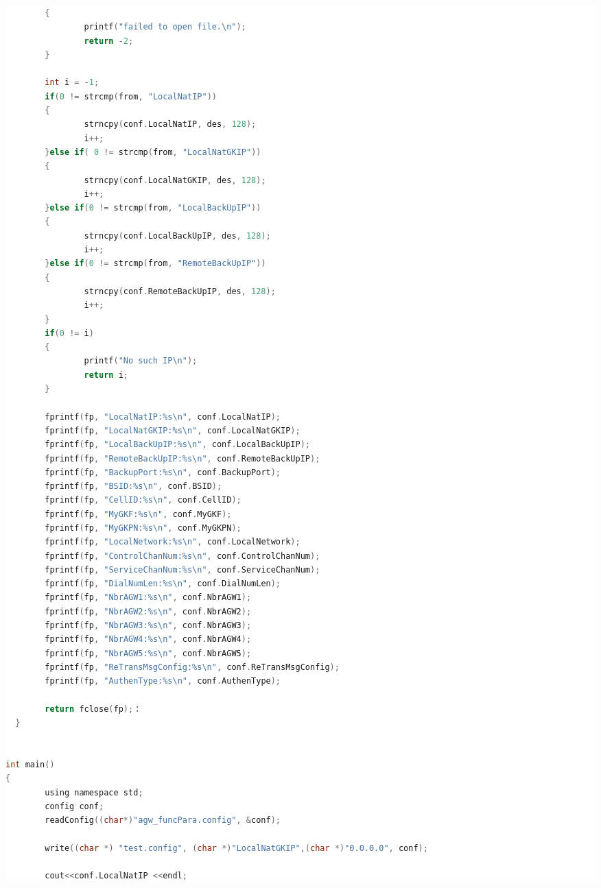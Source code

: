 ```c
        {
                printf("failed to open file.\n");
                return -2;
        }

        int i = -1;
        if(0 != strcmp(from, "LocalNatIP"))
        {
                strncpy(conf.LocalNatIP, des, 128);
                i++;
        }else if( 0 != strcmp(from, "LocalNatGKIP"))
        {
                strncpy(conf.LocalNatGKIP, des, 128);
                i++;
        }else if(0 != strcmp(from, "LocalBackUpIP"))
        {
                strncpy(conf.LocalBackUpIP, des, 128);
                i++;
        }else if(0 != strcmp(from, "RemoteBackUpIP"))
        {
                strncpy(conf.RemoteBackUpIP, des, 128);
                i++;
        }
        if(0 != i)
        {
                printf("No such IP\n");
                return i;
        }

        fprintf(fp, "LocalNatIP:%s\n", conf.LocalNatIP);
        fprintf(fp, "LocalNatGKIP:%s\n", conf.LocalNatGKIP);
        fprintf(fp, "LocalBackUpIP:%s\n", conf.LocalBackUpIP);
        fprintf(fp, "RemoteBackUpIP:%s\n", conf.RemoteBackUpIP);
        fprintf(fp, "BackupPort:%s\n", conf.BackupPort);
        fprintf(fp, "BSID:%s\n", conf.BSID);
        fprintf(fp, "CellID:%s\n", conf.CellID);
        fprintf(fp, "MyGKF:%s\n", conf.MyGKF);
        fprintf(fp, "MyGKPN:%s\n", conf.MyGKPN);
        fprintf(fp, "LocalNetwork:%s\n", conf.LocalNetwork);
        fprintf(fp, "ControlChanNum:%s\n", conf.ControlChanNum);
        fprintf(fp, "ServiceChanNum:%s\n", conf.ServiceChanNum);
        fprintf(fp, "DialNumLen:%s\n", conf.DialNumLen);
        fprintf(fp, "NbrAGW1:%s\n", conf.NbrAGW1);
    	fprintf(fp, "NbrAGW2:%s\n", conf.NbrAGW2);
    	fprintf(fp, "NbrAGW3:%s\n", conf.NbrAGW3);
    	fprintf(fp, "NbrAGW4:%s\n", conf.NbrAGW4);
    	fprintf(fp, "NbrAGW5:%s\n", conf.NbrAGW5);
        fprintf(fp, "ReTransMsgConfig:%s\n", conf.ReTransMsgConfig);
        fprintf(fp, "AuthenType:%s\n", conf.AuthenType);

        return fclose(fp);：
  }


int main()
{
        using namespace std;
        config conf;
        readConfig((char*)"agw_funcPara.config", &conf);

        write((char *) "test.config", (char *)"LocalNatGKIP",(char *)"0.0.0.0", conf);

        cout<<conf.LocalNatIP <<endl;
```